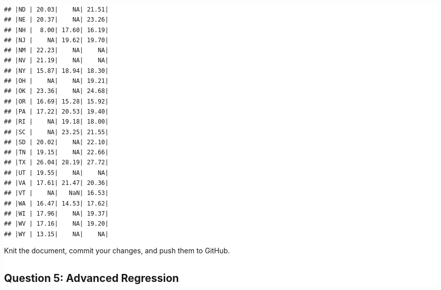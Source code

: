     ## |ND | 20.03|    NA| 21.51|
    ## |NE | 20.37|    NA| 23.26|
    ## |NH |  8.00| 17.60| 16.19|
    ## |NJ |    NA| 19.62| 19.70|
    ## |NM | 22.23|    NA|    NA|
    ## |NV | 21.19|    NA|    NA|
    ## |NY | 15.87| 18.94| 18.30|
    ## |OH |    NA|    NA| 19.21|
    ## |OK | 23.36|    NA| 24.68|
    ## |OR | 16.69| 15.28| 15.92|
    ## |PA | 17.22| 20.53| 19.40|
    ## |RI |    NA| 19.18| 18.00|
    ## |SC |    NA| 23.25| 21.55|
    ## |SD | 20.02|    NA| 22.10|
    ## |TN | 19.15|    NA| 22.66|
    ## |TX | 26.04| 28.19| 27.72|
    ## |UT | 19.55|    NA|    NA|
    ## |VA | 17.61| 21.47| 20.36|
    ## |VT |    NA|   NaN| 16.53|
    ## |WA | 16.47| 14.53| 17.62|
    ## |WI | 17.96|    NA| 19.37|
    ## |WV | 17.16|    NA| 19.20|
    ## |WY | 13.15|    NA|    NA|

Knit the document, commit your changes, and push them to GitHub.

## Question 5: Advanced Regression
